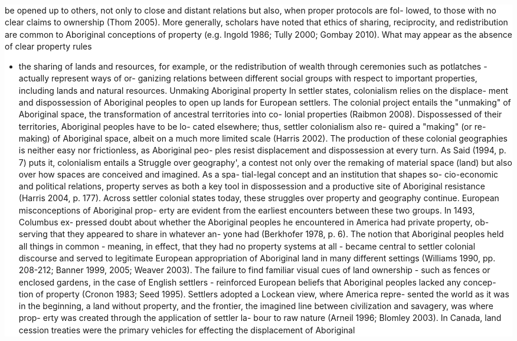  be opened up to others, not only to close and distant 
 relations but also, when proper protocols are fol- 
 lowed, to those with no clear claims to ownership 
 (Thom 2005). More generally, scholars have noted 
 that ethics of sharing, reciprocity, and redistribution 
 are common to Aboriginal conceptions of property 
 (e.g. Ingold 1986; Tully 2000; Gombay 2010). What 
 may appear as the absence of clear property rules 
 - the sharing of lands and resources, for example, 
 or the redistribution of wealth through ceremonies 
 such as potlatches - actually represent ways of or- 
 ganizing relations between different social groups 
 with respect to important properties, including lands 
 and natural resources. 
 Unmaking Aboriginal property 
 In settler states, colonialism relies on the displace- 
 ment and dispossession of Aboriginal peoples to 
 open up lands for European settlers. The colonial 
 project entails the "unmaking" of Aboriginal space, 
 the transformation of ancestral territories into co- 
 lonial properties (Raibmon 2008). Dispossessed of 
 their territories, Aboriginal peoples have to be lo- 
 cated elsewhere; thus, settler colonialism also re- 
 quired a "making" (or re-making) of Aboriginal 
 space, albeit on a much more limited scale (Harris 
 2002). The production of these colonial geographies 
 is neither easy nor frictionless, as Aboriginal peo- 
 ples resist displacement and dispossession at every 
 turn. As Said (1994, p. 7) puts it, colonialism entails 
 a Struggle over geography', a contest not only over 
 the remaking of material space (land) but also over 
 how spaces are conceived and imagined. As a spa- 
 tial-legal concept and an institution that shapes so- 
 cio-economic and political relations, property serves 
 as both a key tool in dispossession and a productive  site of Aboriginal resistance (Harris 2004, p. 177). 
 Across settler colonial states today, these struggles 
 over property and geography continue. 
 European misconceptions of Aboriginal prop- 
 erty are evident from the earliest encounters 
 between these two groups. In 1493, Columbus ex- 
 pressed doubt about whether the Aboriginal peoples 
 he encountered in America had private property, ob- 
 serving that they appeared to share in whatever an- 
 yone had (Berkhofer 1978, p. 6). The notion that 
 Aboriginal peoples held all things in common - 
 meaning, in effect, that they had no property systems  at all - became central to settler colonial discourse 
 and served to legitimate European appropriation of 
 Aboriginal land in many different settings (Williams 
 1990, pp. 208-212; Banner 1999, 2005; Weaver 
 2003). The failure to find familiar visual cues of land 
 ownership - such as fences or enclosed gardens, in 
 the case of English settlers - reinforced European 
 beliefs that Aboriginal peoples lacked any concep- 
 tion of property (Cronon 1983; Seed 1995). Settlers 
 adopted a Lockean view, where America repre- 
 sented the world as it was in the beginning, a land 
 without property, and the frontier, the imagined line 
 between civilization and savagery, was where prop- 
 erty was created through the application of settler la- 
 bour to raw nature (Arneil 1996; Blomley 2003). 
 In Canada, land cession treaties were the primary 
 vehicles for effecting the displacement of Aboriginal 